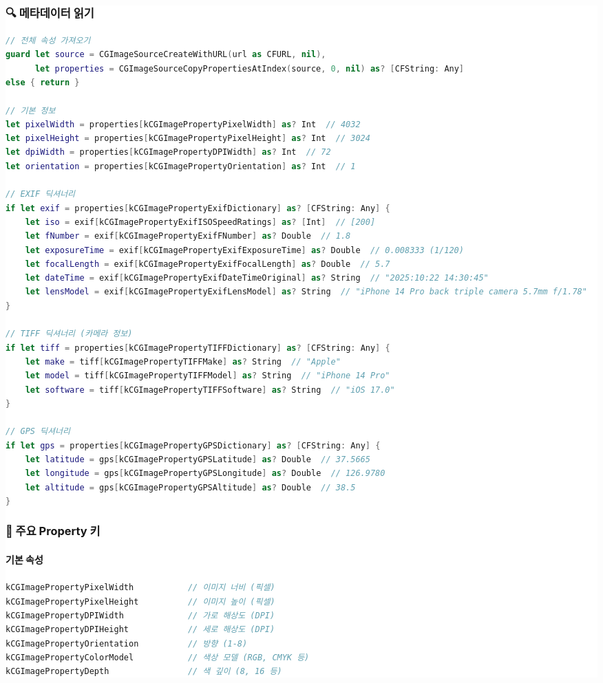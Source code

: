 ### 🔍 메타데이터 읽기

```swift
// 전체 속성 가져오기
guard let source = CGImageSourceCreateWithURL(url as CFURL, nil),
      let properties = CGImageSourceCopyPropertiesAtIndex(source, 0, nil) as? [CFString: Any] 
else { return }

// 기본 정보
let pixelWidth = properties[kCGImagePropertyPixelWidth] as? Int  // 4032
let pixelHeight = properties[kCGImagePropertyPixelHeight] as? Int  // 3024
let dpiWidth = properties[kCGImagePropertyDPIWidth] as? Int  // 72
let orientation = properties[kCGImagePropertyOrientation] as? Int  // 1

// EXIF 딕셔너리
if let exif = properties[kCGImagePropertyExifDictionary] as? [CFString: Any] {
    let iso = exif[kCGImagePropertyExifISOSpeedRatings] as? [Int]  // [200]
    let fNumber = exif[kCGImagePropertyExifFNumber] as? Double  // 1.8
    let exposureTime = exif[kCGImagePropertyExifExposureTime] as? Double  // 0.008333 (1/120)
    let focalLength = exif[kCGImagePropertyExifFocalLength] as? Double  // 5.7
    let dateTime = exif[kCGImagePropertyExifDateTimeOriginal] as? String  // "2025:10:22 14:30:45"
    let lensModel = exif[kCGImagePropertyExifLensModel] as? String  // "iPhone 14 Pro back triple camera 5.7mm f/1.78"
}

// TIFF 딕셔너리 (카메라 정보)
if let tiff = properties[kCGImagePropertyTIFFDictionary] as? [CFString: Any] {
    let make = tiff[kCGImagePropertyTIFFMake] as? String  // "Apple"
    let model = tiff[kCGImagePropertyTIFFModel] as? String  // "iPhone 14 Pro"
    let software = tiff[kCGImagePropertyTIFFSoftware] as? String  // "iOS 17.0"
}

// GPS 딕셔너리
if let gps = properties[kCGImagePropertyGPSDictionary] as? [CFString: Any] {
    let latitude = gps[kCGImagePropertyGPSLatitude] as? Double  // 37.5665
    let longitude = gps[kCGImagePropertyGPSLongitude] as? Double  // 126.9780
    let altitude = gps[kCGImagePropertyGPSAltitude] as? Double  // 38.5
}
```

### 🎨 주요 Property 키

#### 기본 속성
```swift
kCGImagePropertyPixelWidth           // 이미지 너비 (픽셀)
kCGImagePropertyPixelHeight          // 이미지 높이 (픽셀)
kCGImagePropertyDPIWidth             // 가로 해상도 (DPI)
kCGImagePropertyDPIHeight            // 세로 해상도 (DPI)
kCGImagePropertyOrientation          // 방향 (1-8)
kCGImagePropertyColorModel           // 색상 모델 (RGB, CMYK 등)
kCGImagePropertyDepth                // 색 깊이 (8, 16 등)
```
